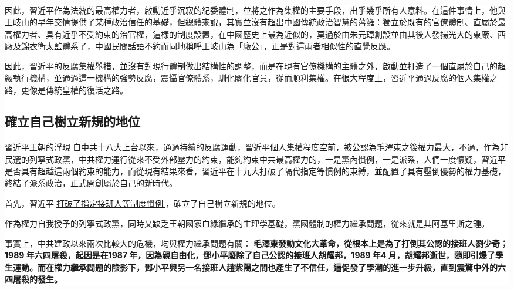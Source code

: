  </p>
<p>
</p>
<p>
  因此，習近平作為法統的最高權力者，啟動近乎沉寂的紀委體制，並將之作為集權的主要手段，出乎幾乎所有人意料。在這件事情上，他與王岐山的早年交情提供了某種政治信任的基礎，但總體來說，其實並沒有超出中國傳統政治智慧的藩籬：獨立於既有的官僚體制、直屬於最高權力者、具有近乎不受約束的治官權，這樣的制度設置，在中國歷史上最為近似的，莫過於由朱元璋創設並由其後人發揚光大的東廠、西廠及錦衣衛太監體系了，中國民間話語不約而同地稱呼王岐山為「廠公」，正是對這兩者相似性的直覺反應。
 </p>
<p>
</p>
<p>
  因此，習近平的反腐集權舉措，並沒有對現行體制做出結構性的調整，而是在現有官僚機構的主體之外，啟動並打造了一個直屬於自己的超級執行機構，並通過這一機構的強勢反腐，震懾官僚體系，馴化閹化官員，從而順利集權。在很大程度上，習近平通過反腐的個人集權之路，更像是傳統皇權的復活之路。
 </p>
<h2>
</h2>
<h2>
<strong>
   確立自己樹立新規的地位
  </strong>
</h2>
<p>
</p>
<p>
  習近平王朝的浮現 自中共十八大上台以來，通過持續的反腐運動，習近平個人集權程度空前，被公認為毛澤東之後權力最大，不過，作為非民選的列寧式政黨，中共權力運行從來不受外部壓力的約束，能夠約束中共最高權力的，一是黨內慣例，一是派系，人們一度懷疑，習近平是否具有超越這兩個約束的能力，而從現有結果來看，習近平在十九大打破了隔代指定等慣例的束縛，並配置了具有壓倒優勢的權力基礎，終結了派系政治，正式開創屬於自己的新時代。
 </p>
<p>
</p>
<p>
  首先，習近平
  <a href="http://www.upmedia.mg/news_info.php?SerialNo=27595">
   打破了指定接班人等制度慣例
  </a>
  ，確立了自己樹立新規的地位。
 </p>
<p>
</p>
<p>
  作為權力自我授予的列寧式政黨，同時又缺乏王朝國家血緣繼承的生理學基礎，黨國體制的權力繼承問題，從來就是其阿基里斯之鍾。
 </p>
<p>
</p>
<p>
  事實上，中共建政以來兩次比較大的危機，均與權力繼承問題有關：
  <strong>
   毛澤東發動文化大革命，從根本上是為了打倒其公認的接班人劉少奇；
  </strong>
<strong>
   1989
  </strong>
<strong>
   年六四屠殺，起因是在1987
  </strong>
<strong>
   年，因為親自由化，鄧小平廢除了自己公認的接班人胡耀邦，1989
  </strong>
<strong>
   年4
  </strong>
<strong>
   月，胡耀邦逝世，隨即引爆了學生運動。而在權力繼承問題的陰影下，鄧小平與另一名接班人趙紫陽之間也產生了不信任，這促發了學潮的進一步升級，直到震驚中外的六四屠殺的發生。
  </strong>
